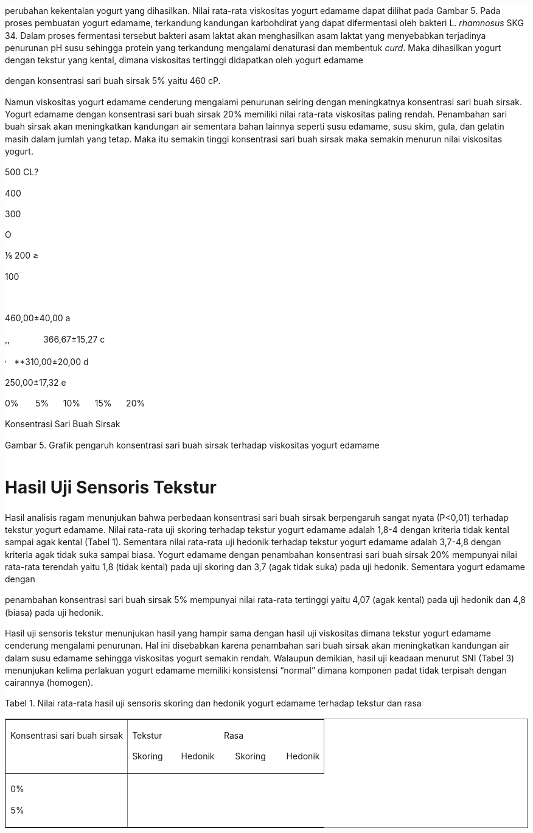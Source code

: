 <p><span class="font2">perubahan kekentalan yogurt yang dihasilkan. Nilai rata-rata viskositas yogurt edamame dapat dilihat pada Gambar 5. Pada proses pembuatan yogurt edamame, terkandung kandungan karbohdirat yang dapat difermentasi oleh bakteri L. </span><span class="font2" style="font-style:italic;">rhamnosus</span><span class="font2"> SKG 34. Dalam proses fermentasi tersebut bakteri asam laktat akan menghasilkan asam laktat yang menyebabkan terjadinya penurunan pH susu sehingga protein yang terkandung mengalami denaturasi dan membentuk </span><span class="font2" style="font-style:italic;">curd</span><span class="font2">. Maka dihasilkan yogurt dengan tekstur yang kental, dimana viskositas tertinggi didapatkan oleh yogurt edamame</span></p>
<p><span class="font2">dengan konsentrasi sari buah sirsak 5% yaitu 460 cP.</span></p>
<p><span class="font2">Namun viskositas yogurt edamame cenderung mengalami penurunan seiring dengan meningkatnya konsentrasi sari buah sirsak. Yogurt edamame dengan konsentrasi sari buah sirsak 20% memiliki nilai rata-rata viskositas paling rendah. Penambahan sari buah sirsak akan meningkatkan kandungan air sementara bahan lainnya seperti susu edamame, susu skim, gula, dan gelatin masih dalam jumlah yang tetap. Maka itu semakin tinggi konsentrasi sari buah sirsak maka semakin menurun nilai viskositas yogurt.</span></p>
<div>
<p><span class="font3">500 CL?</span></p>
<p><span class="font3">400</span></p>
<p><span class="font3">300</span></p>
<p><span class="font3">O</span></p>
<p><span class="font3">⅛ 200 ≥</span></p>
<p><span class="font3">100</span></p>
</div><br clear="all">
<p><span class="font3">460,00±40,00 a</span></p>
<p><span class="font3">,, &nbsp;&nbsp;&nbsp;&nbsp;&nbsp;&nbsp;&nbsp;&nbsp;&nbsp;&nbsp;&nbsp;&nbsp;&nbsp;366,67±15,27 c</span></p>
<p><span class="font3"><sup>,</sup> &nbsp;&nbsp;**310,00±20,00 d</span></p>
<p><span class="font3">250,00±17,32 e</span></p>
<p><span class="font3">0% &nbsp;&nbsp;&nbsp;&nbsp;&nbsp;&nbsp;5% &nbsp;&nbsp;&nbsp;&nbsp;&nbsp;10% &nbsp;&nbsp;&nbsp;&nbsp;&nbsp;15% &nbsp;&nbsp;&nbsp;&nbsp;&nbsp;20%</span></p>
<p><span class="font3">Konsentrasi Sari Buah Sirsak</span></p>
<p><span class="font3">Gambar 5. Grafik pengaruh konsentrasi sari buah sirsak terhadap viskositas yogurt edamame</span></p>
<h1><a name="bookmark8"></a><span class="font2" style="font-weight:bold;"><a name="bookmark9"></a>Hasil Uji Sensoris Tekstur</span></h1>
<p><span class="font2">Hasil analisis ragam menunjukan bahwa perbedaan konsentrasi sari buah sirsak berpengaruh sangat nyata (P&lt;0,01) terhadap tekstur yogurt edamame. Nilai rata-rata uji skoring terhadap tekstur yogurt edamame adalah 1,8-4 dengan kriteria tidak kental sampai agak kental (Tabel 1). Sementara nilai rata-rata uji hedonik terhadap tekstur yogurt edamame adalah 3,7-4,8 dengan kriteria agak tidak suka sampai biasa. Yogurt edamame dengan penambahan konsentrasi sari buah sirsak 20% mempunyai nilai rata-rata terendah yaitu 1,8 (tidak kental) pada uji skoring dan 3,7 (agak tidak suka) pada uji hedonik. Sementara yogurt edamame dengan</span></p>
<p><span class="font2">penambahan konsentrasi sari buah sirsak 5% mempunyai nilai rata-rata tertinggi yaitu 4,07 (agak kental) pada uji hedonik dan 4,8 (biasa) pada uji hedonik.</span></p>
<p><span class="font2">Hasil uji sensoris tekstur menunjukan hasil yang hampir sama dengan hasil uji viskositas dimana tekstur yogurt edamame cenderung mengalami penurunan. Hal ini disebabkan karena penambahan sari buah sirsak akan meningkatkan kandungan air dalam susu edamame sehingga viskositas yogurt semakin rendah. Walaupun demikian, hasil uji keadaan menurut SNI (Tabel 3) menunjukan kelima perlakuan yogurt edamame memiliki konsistensi “normal” dimana komponen padat tidak terpisah dengan cairannya (homogen).</span></p>
<p><span class="font2">Tabel 1. Nilai rata-rata hasil uji sensoris skoring dan hedonik yogurt edamame terhadap tekstur dan rasa</span></p>
<table border="1">
<tr><td style="vertical-align:top;">
<p><span class="font1">Konsentrasi sari buah sirsak</span></p></td><td style="vertical-align:top;">
<p><span class="font1">Tekstur &nbsp;&nbsp;&nbsp;&nbsp;&nbsp;&nbsp;&nbsp;&nbsp;&nbsp;&nbsp;&nbsp;&nbsp;&nbsp;&nbsp;&nbsp;&nbsp;&nbsp;&nbsp;&nbsp;&nbsp;&nbsp;&nbsp;&nbsp;&nbsp;&nbsp;&nbsp;Rasa</span></p>
<p><span class="font1">Skoring &nbsp;&nbsp;&nbsp;&nbsp;&nbsp;&nbsp;&nbsp;Hedonik &nbsp;&nbsp;&nbsp;&nbsp;&nbsp;&nbsp;&nbsp;&nbsp;Skoring &nbsp;&nbsp;&nbsp;&nbsp;&nbsp;&nbsp;&nbsp;&nbsp;Hedonik</span></p></td></tr>
<tr><td style="vertical-align:middle;">
<p><span class="font1">0%</span></p>
<p><span class="font1">5%</span></p>